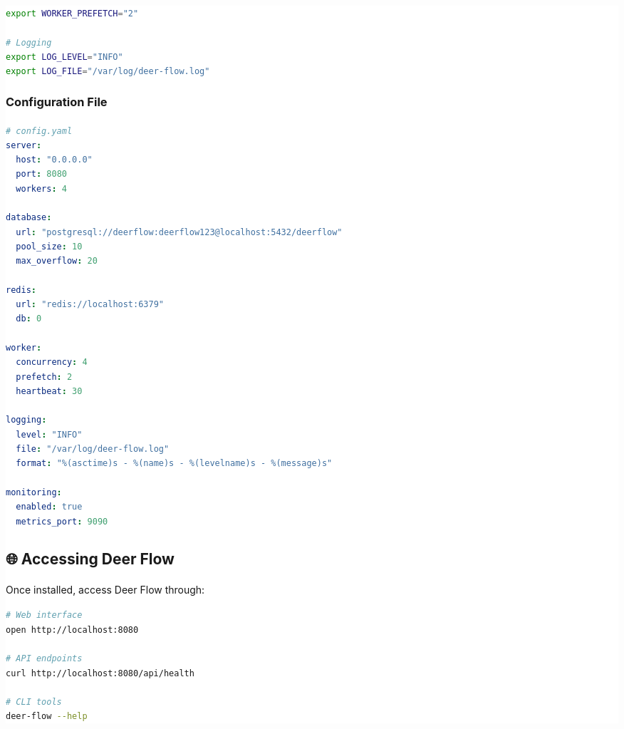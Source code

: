 ```bash
export WORKER_PREFETCH="2"

# Logging
export LOG_LEVEL="INFO"
export LOG_FILE="/var/log/deer-flow.log"
```

### Configuration File

```yaml
# config.yaml
server:
  host: "0.0.0.0"
  port: 8080
  workers: 4

database:
  url: "postgresql://deerflow:deerflow123@localhost:5432/deerflow"
  pool_size: 10
  max_overflow: 20

redis:
  url: "redis://localhost:6379"
  db: 0

worker:
  concurrency: 4
  prefetch: 2
  heartbeat: 30

logging:
  level: "INFO"
  file: "/var/log/deer-flow.log"
  format: "%(asctime)s - %(name)s - %(levelname)s - %(message)s"

monitoring:
  enabled: true
  metrics_port: 9090
```

## 🌐 Accessing Deer Flow

Once installed, access Deer Flow through:

```bash
# Web interface
open http://localhost:8080

# API endpoints
curl http://localhost:8080/api/health

# CLI tools
deer-flow --help
```
